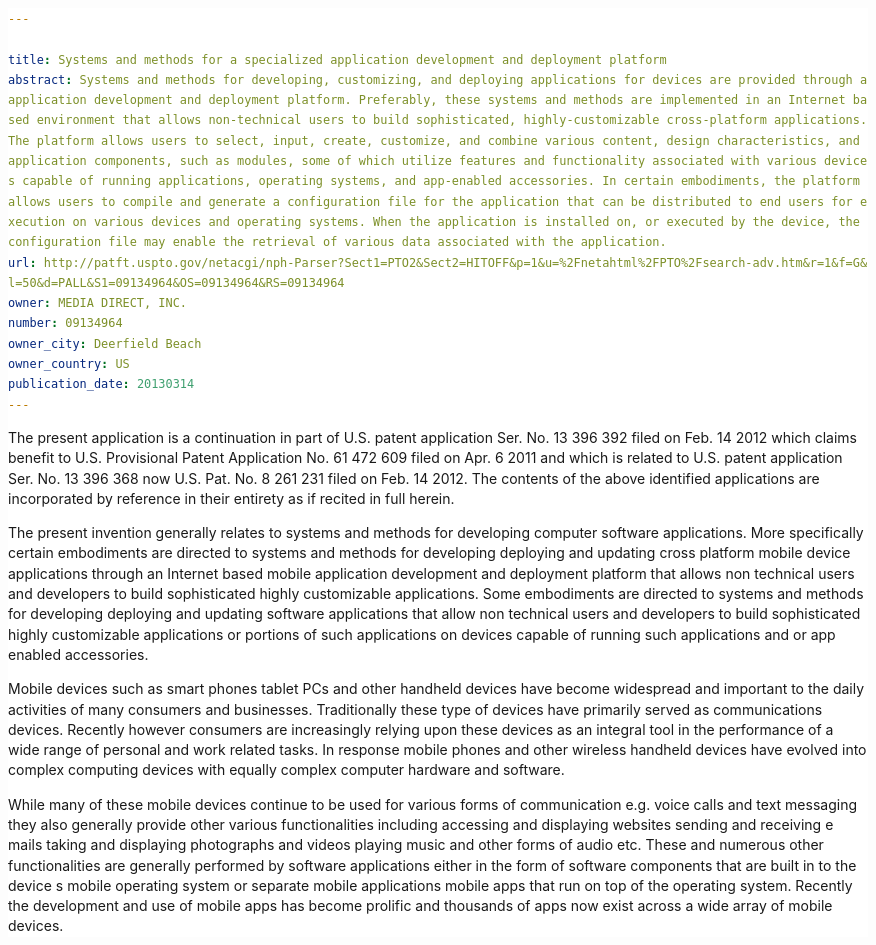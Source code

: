 ```yaml
---

title: Systems and methods for a specialized application development and deployment platform
abstract: Systems and methods for developing, customizing, and deploying applications for devices are provided through a application development and deployment platform. Preferably, these systems and methods are implemented in an Internet based environment that allows non-technical users to build sophisticated, highly-customizable cross-platform applications. The platform allows users to select, input, create, customize, and combine various content, design characteristics, and application components, such as modules, some of which utilize features and functionality associated with various devices capable of running applications, operating systems, and app-enabled accessories. In certain embodiments, the platform allows users to compile and generate a configuration file for the application that can be distributed to end users for execution on various devices and operating systems. When the application is installed on, or executed by the device, the configuration file may enable the retrieval of various data associated with the application.
url: http://patft.uspto.gov/netacgi/nph-Parser?Sect1=PTO2&Sect2=HITOFF&p=1&u=%2Fnetahtml%2FPTO%2Fsearch-adv.htm&r=1&f=G&l=50&d=PALL&S1=09134964&OS=09134964&RS=09134964
owner: MEDIA DIRECT, INC.
number: 09134964
owner_city: Deerfield Beach
owner_country: US
publication_date: 20130314
---
```

The present application is a continuation in part of U.S. patent application Ser. No. 13 396 392 filed on Feb. 14 2012 which claims benefit to U.S. Provisional Patent Application No. 61 472 609 filed on Apr. 6 2011 and which is related to U.S. patent application Ser. No. 13 396 368 now U.S. Pat. No. 8 261 231 filed on Feb. 14 2012. The contents of the above identified applications are incorporated by reference in their entirety as if recited in full herein.

The present invention generally relates to systems and methods for developing computer software applications. More specifically certain embodiments are directed to systems and methods for developing deploying and updating cross platform mobile device applications through an Internet based mobile application development and deployment platform that allows non technical users and developers to build sophisticated highly customizable applications. Some embodiments are directed to systems and methods for developing deploying and updating software applications that allow non technical users and developers to build sophisticated highly customizable applications or portions of such applications on devices capable of running such applications and or app enabled accessories.

Mobile devices such as smart phones tablet PCs and other handheld devices have become widespread and important to the daily activities of many consumers and businesses. Traditionally these type of devices have primarily served as communications devices. Recently however consumers are increasingly relying upon these devices as an integral tool in the performance of a wide range of personal and work related tasks. In response mobile phones and other wireless handheld devices have evolved into complex computing devices with equally complex computer hardware and software.

While many of these mobile devices continue to be used for various forms of communication e.g. voice calls and text messaging they also generally provide other various functionalities including accessing and displaying websites sending and receiving e mails taking and displaying photographs and videos playing music and other forms of audio etc. These and numerous other functionalities are generally performed by software applications either in the form of software components that are built in to the device s mobile operating system or separate mobile applications mobile apps that run on top of the operating system. Recently the development and use of mobile apps has become prolific and thousands of apps now exist across a wide array of mobile devices.
